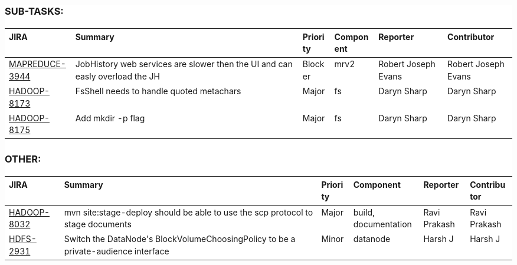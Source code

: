
### SUB-TASKS:

| JIRA | Summary | Priority | Component | Reporter | Contributor |
|:---- |:---- | :--- |:---- |:---- |:---- |
| [MAPREDUCE-3944](https://issues.apache.org/jira/browse/MAPREDUCE-3944) | JobHistory web services are slower then the UI and can easly overload the JH |  Blocker | mrv2 | Robert Joseph Evans | Robert Joseph Evans |
| [HADOOP-8173](https://issues.apache.org/jira/browse/HADOOP-8173) | FsShell needs to handle quoted metachars |  Major | fs | Daryn Sharp | Daryn Sharp |
| [HADOOP-8175](https://issues.apache.org/jira/browse/HADOOP-8175) | Add mkdir -p flag |  Major | fs | Daryn Sharp | Daryn Sharp |


### OTHER:

| JIRA | Summary | Priority | Component | Reporter | Contributor |
|:---- |:---- | :--- |:---- |:---- |:---- |
| [HADOOP-8032](https://issues.apache.org/jira/browse/HADOOP-8032) | mvn site:stage-deploy should be able to use the scp protocol to stage documents |  Major | build, documentation | Ravi Prakash | Ravi Prakash |
| [HDFS-2931](https://issues.apache.org/jira/browse/HDFS-2931) | Switch the DataNode's BlockVolumeChoosingPolicy to be a private-audience interface |  Minor | datanode | Harsh J | Harsh J |


